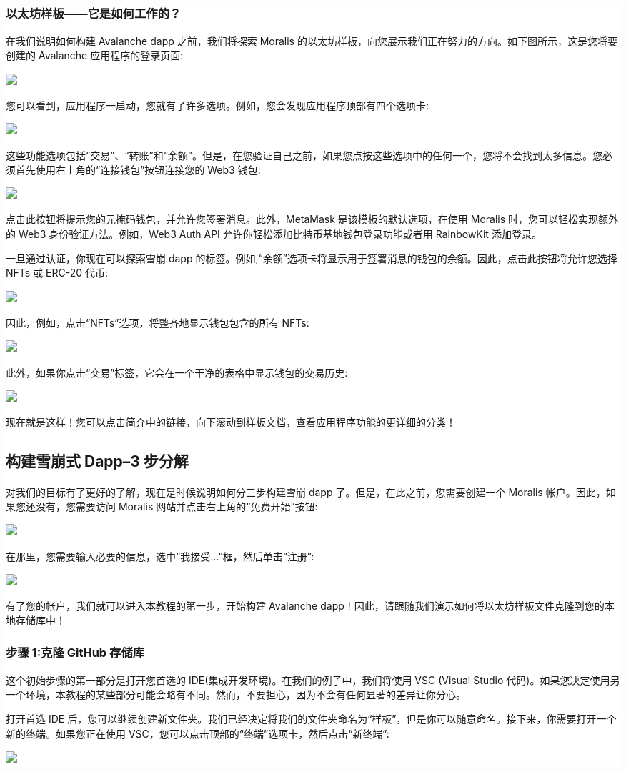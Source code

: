 ### 以太坊样板——它是如何工作的？

在我们说明如何构建 Avalanche dapp 之前，我们将探索 Moralis 的以太坊样板，向您展示我们正在努力的方向。如下图所示，这是您将要创建的 Avalanche 应用程序的登录页面:

![](../Images/8bbc9d2576e4f578b9d89863403c28a8.png)

您可以看到，应用程序一启动，您就有了许多选项。例如，您会发现应用程序顶部有四个选项卡:

![](../Images/a63ed22a67587b2672cd8509ddc57e94.png)

这些功能选项包括“交易”、“转账”和“余额”。但是，在您验证自己之前，如果您点按这些选项中的任何一个，您将不会找到太多信息。您必须首先使用右上角的“连接钱包”按钮连接您的 Web3 钱包:

![](../Images/933279d923898db0f0ac0ea4b92a6941.png)

点击此按钮将提示您的元掩码钱包，并允许您签署消息。此外，MetaMask 是该模板的默认选项，在使用 Moralis 时，您可以轻松实现额外的 [Web3 身份验证](https://moralis.io/authentication/)方法。例如，Web3 [Auth API](https://docs.moralis.io/reference/auth-api-overview) 允许你轻松[添加比特币基地钱包登录功能](https://moralis.io/how-to-add-coinbase-wallet-login-functionality/)或者[用 RainbowKit](https://moralis.io/how-to-add-a-sign-in-with-rainbowkit-to-your-project-in-5-steps/) 添加登录。

一旦通过认证，你现在可以探索雪崩 dapp 的标签。例如,“余额”选项卡将显示用于签署消息的钱包的余额。因此，点击此按钮将允许您选择 NFTs 或 ERC-20 代币:

![](../Images/7e6e7e4899e4e48ca367444353b87899.png)

因此，例如，点击“NFTs”选项，将整齐地显示钱包包含的所有 NFTs:

![](../Images/cecf5cbf30c0de2a40b81d4df817d868.png)

此外，如果你点击“交易”标签，它会在一个干净的表格中显示钱包的交易历史:

![](../Images/db1afdd837679ae1ad963c70014474e9.png)

现在就是这样！您可以点击简介中的链接，向下滚动到样板文档，查看应用程序功能的更详细的分类！

## 构建雪崩式 Dapp–3 步分解

对我们的目标有了更好的了解，现在是时候说明如何分三步构建雪崩 dapp 了。但是，在此之前，您需要创建一个 Moralis 帐户。因此，如果您还没有，您需要访问 Moralis 网站并点击右上角的“免费开始”按钮:

![](../Images/def20dc6b2e3e895694b15552aa8906a.png)

在那里，您需要输入必要的信息，选中“我接受…”框，然后单击“注册”:

![](../Images/6714441f2c465a7e3fc64e9839ba5c05.png)

有了您的帐户，我们就可以进入本教程的第一步，开始构建 Avalanche dapp！因此，请跟随我们演示如何将以太坊样板文件克隆到您的本地存储库中！

### 步骤 1:克隆 GitHub 存储库

这个初始步骤的第一部分是打开您首选的 IDE(集成开发环境)。在我们的例子中，我们将使用 VSC (Visual Studio 代码)。如果您决定使用另一个环境，本教程的某些部分可能会略有不同。然而，不要担心，因为不会有任何显著的差异让你分心。

打开首选 IDE 后，您可以继续创建新文件夹。我们已经决定将我们的文件夹命名为“样板”，但是你可以随意命名。接下来，你需要打开一个新的终端。如果您正在使用 VSC，您可以点击顶部的“终端”选项卡，然后点击“新终端”:

![](../Images/10d13c0732f92a1f252508bd24e6ba50.png)
